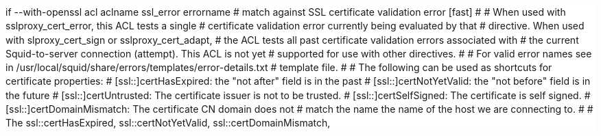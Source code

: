 if --with-openssl
	acl aclname ssl_error errorname
	  # match against SSL certificate validation error [fast]
	  #
	  # When used with sslproxy_cert_error, this ACL tests a single
	  # certificate validation error currently being evaluated by that
	  # directive. When used with slproxy_cert_sign or sslproxy_cert_adapt,
	  # the ACL tests all past certificate validation errors associated with
	  # the current Squid-to-server connection (attempt). This ACL is not yet
	  # supported for use with other directives.
	  #
	  # For valid error names see in /usr/local/squid/share/errors/templates/error-details.txt
	  # template file.
	  #
	  # The following can be used as shortcuts for certificate properties:
	  #  [ssl::]certHasExpired: the "not after" field is in the past
	  #  [ssl::]certNotYetValid: the "not before" field is in the future
	  #  [ssl::]certUntrusted: The certificate issuer is not to be trusted.
	  #  [ssl::]certSelfSigned: The certificate is self signed.
	  #  [ssl::]certDomainMismatch: The certificate CN domain does not
	  #         match the name the name of the host we are connecting to.
	  #
	  # The ssl::certHasExpired, ssl::certNotYetValid, ssl::certDomainMismatch,
